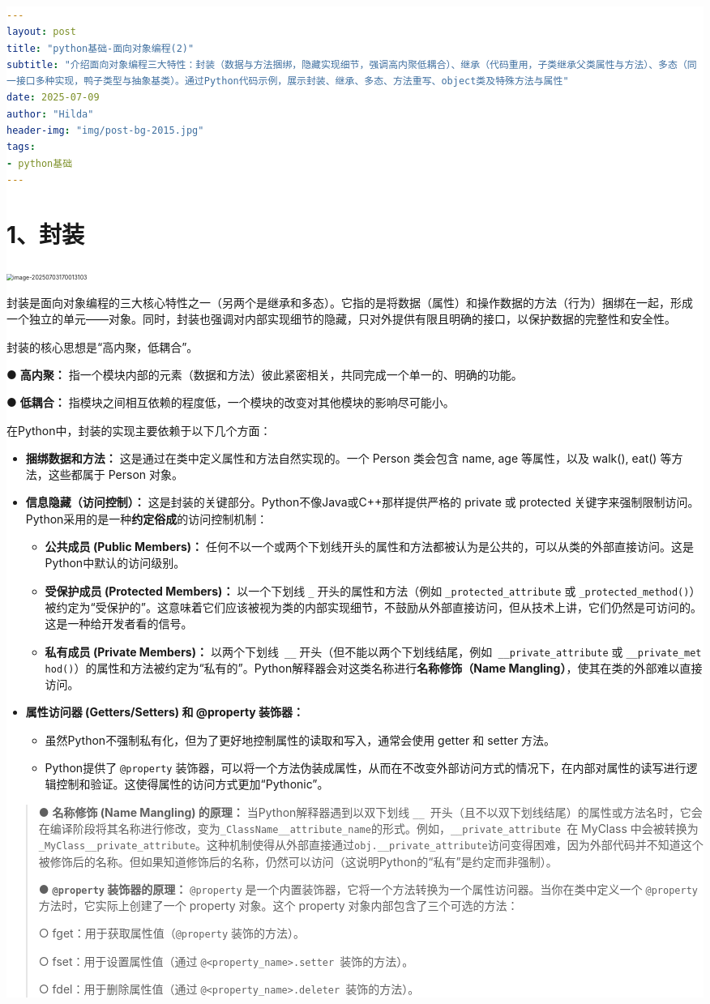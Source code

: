 ```yaml
---
layout: post
title: "python基础-面向对象编程(2)"
subtitle: "介绍面向对象编程三大特性：封装（数据与方法捆绑，隐藏实现细节，强调高内聚低耦合）、继承（代码重用，子类继承父类属性与方法）、多态（同一接口多种实现，鸭子类型与抽象基类）。通过Python代码示例，展示封装、继承、多态、方法重写、object类及特殊方法与属性"
date: 2025-07-09
author: "Hilda"
header-img: "img/post-bg-2015.jpg"
tags:
- python基础
---
```


<script type="text/javascript"
        src="https://cdnjs.cloudflare.com/ajax/libs/mathjax/2.7.5/MathJax.js?config=TeX-AMS-MML_SVG">
</script>


# 1、封装

<img src="https://wechat01.oss-cn-hangzhou.aliyuncs.com/img/image-20250703170013103.png" alt="image-20250703170013103" style="zoom:50%;" />

封装是面向对象编程的三大核心特性之一（另两个是继承和多态）。它指的是将数据（属性）和操作数据的方法（行为）捆绑在一起，形成一个独立的单元——对象。同时，封装也强调对内部实现细节的隐藏，只对外提供有限且明确的接口，以保护数据的完整性和安全性。

封装的核心思想是“高内聚，低耦合”。

● **高内聚：** 指一个模块内部的元素（数据和方法）彼此紧密相关，共同完成一个单一的、明确的功能。

● **低耦合：** 指模块之间相互依赖的程度低，一个模块的改变对其他模块的影响尽可能小。



在Python中，封装的实现主要依赖于以下几个方面：

- **捆绑数据和方法：** 这是通过在类中定义属性和方法自然实现的。一个 Person 类会包含 name, age 等属性，以及 walk(), eat() 等方法，这些都属于 Person 对象。

- **信息隐藏（访问控制）：** 这是封装的关键部分。Python不像Java或C++那样提供严格的 private 或 protected 关键字来强制限制访问。Python采用的是一种**约定俗成**的访问控制机制：

    - **公共成员 (Public Members)：** 任何不以一个或两个下划线开头的属性和方法都被认为是公共的，可以从类的外部直接访问。这是Python中默认的访问级别。

    - **受保护成员 (Protected Members)：** 以一个下划线 `_` 开头的属性和方法（例如 `_protected_attribute` 或 `_protected_method()`）被约定为“受保护的”。这意味着它们应该被视为类的内部实现细节，不鼓励从外部直接访问，但从技术上讲，它们仍然是可访问的。这是一种给开发者看的信号。

    - **私有成员 (Private Members)：** 以两个下划线` __` 开头（但不能以两个下划线结尾，例如` __private_attribute` 或 `__private_method()`）的属性和方法被约定为“私有的”。Python解释器会对这类名称进行**名称修饰（Name Mangling）**，使其在类的外部难以直接访问。

- **属性访问器 (Getters/Setters) 和 @property 装饰器：**

    - 虽然Python不强制私有化，但为了更好地控制属性的读取和写入，通常会使用 getter 和 setter 方法。

    - Python提供了 `@property` 装饰器，可以将一个方法伪装成属性，从而在不改变外部访问方式的情况下，在内部对属性的读写进行逻辑控制和验证。这使得属性的访问方式更加“Pythonic”。

> ● **名称修饰 (Name Mangling) 的原理：** 当Python解释器遇到以双下划线 `__ `开头（且不以双下划线结尾）的属性或方法名时，它会在编译阶段将其名称进行修改，变为` _ClassName__attribute_name `的形式。例如，`__private_attribute `在 MyClass 中会被转换为` _MyClass__private_attribute`。这种机制使得从外部直接通过` obj.__private_attribute `访问变得困难，因为外部代码并不知道这个被修饰后的名称。但如果知道修饰后的名称，仍然可以访问（这说明Python的“私有”是约定而非强制）。
>
> ● **`@property` 装饰器的原理：** `@property` 是一个内置装饰器，它将一个方法转换为一个属性访问器。当你在类中定义一个 `@property `方法时，它实际上创建了一个 property 对象。这个 property 对象内部包含了三个可选的方法：
>
> ○ fget：用于获取属性值（`@property` 装饰的方法）。
>
> ○ fset：用于设置属性值（通过 `@<property_name>.setter `装饰的方法）。
>
> ○ fdel：用于删除属性值（通过 `@<property_name>.deleter `装饰的方法）。